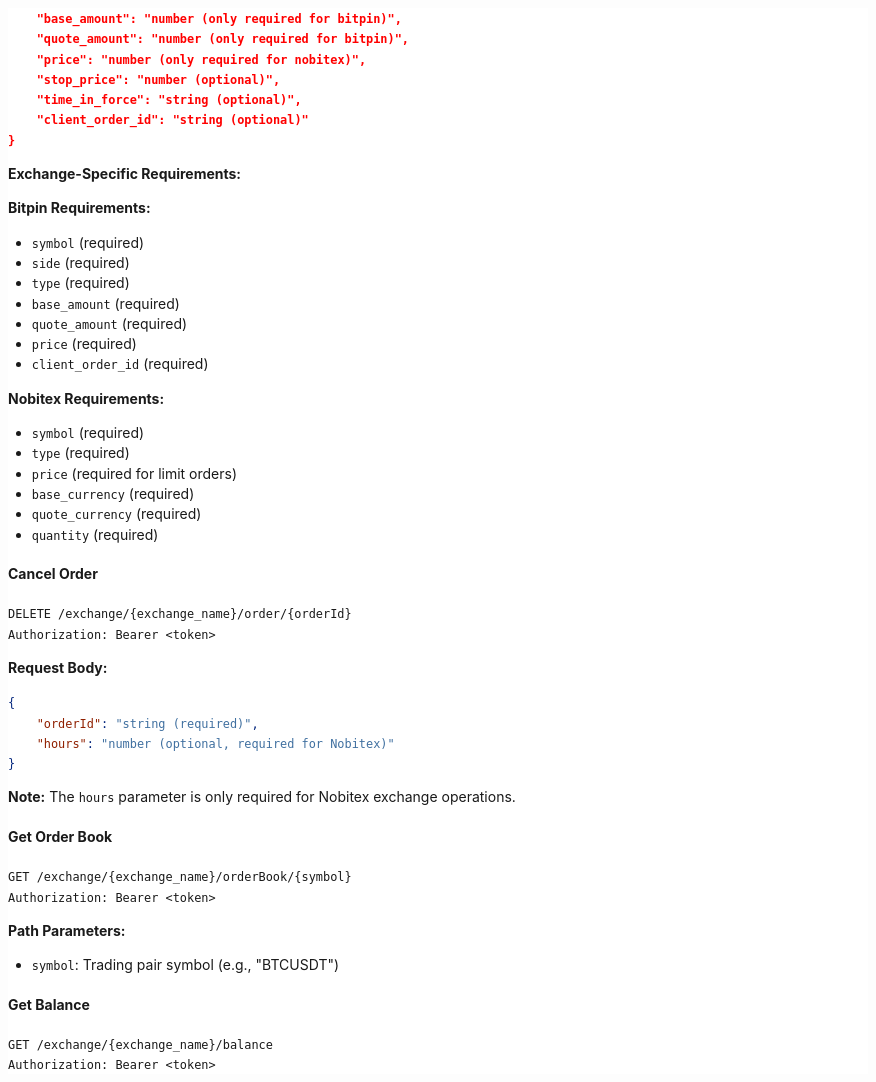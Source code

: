 ```json
    "base_amount": "number (only required for bitpin)",
    "quote_amount": "number (only required for bitpin)",
    "price": "number (only required for nobitex)",
    "stop_price": "number (optional)",
    "time_in_force": "string (optional)",
    "client_order_id": "string (optional)"
}
```

**Exchange-Specific Requirements:**

**Bitpin Requirements:**
- `symbol` (required)
- `side` (required)
- `type` (required)
- `base_amount` (required)
- `quote_amount` (required)
- `price` (required)
- `client_order_id` (required)

**Nobitex Requirements:**
- `symbol` (required)
- `type` (required)
- `price` (required for limit orders)
- `base_currency` (required)
- `quote_currency` (required)
- `quantity` (required)

#### Cancel Order
```http
DELETE /exchange/{exchange_name}/order/{orderId}
Authorization: Bearer <token>
```

**Request Body:**
```json
{
    "orderId": "string (required)",
    "hours": "number (optional, required for Nobitex)"
}
```

**Note:** The `hours` parameter is only required for Nobitex exchange operations.

#### Get Order Book
```http
GET /exchange/{exchange_name}/orderBook/{symbol}
Authorization: Bearer <token>
```

**Path Parameters:**
- `symbol`: Trading pair symbol (e.g., "BTCUSDT")

#### Get Balance
```http
GET /exchange/{exchange_name}/balance
Authorization: Bearer <token>
```
